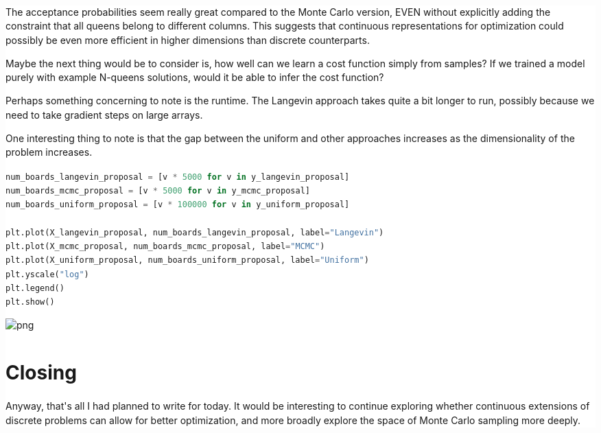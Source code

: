 The acceptance probabilities seem really great compared to the Monte Carlo version, EVEN without explicitly adding the constraint that all queens belong to different columns. This suggests that continuous representations for optimization could possibly be even more efficient in higher dimensions than discrete counterparts.

Maybe the next thing would be to consider is, how well can we learn a cost function simply from samples? If we trained a model purely with example N-queens solutions, would it be able to infer the cost function?

Perhaps something concerning to note is the runtime. The Langevin approach takes quite a bit longer to run, possibly because we need to take gradient steps on large arrays.

One interesting thing to note is that the gap between the uniform and other approaches increases as the dimensionality of the problem increases.


```python
num_boards_langevin_proposal = [v * 5000 for v in y_langevin_proposal]
num_boards_mcmc_proposal = [v * 5000 for v in y_mcmc_proposal]
num_boards_uniform_proposal = [v * 100000 for v in y_uniform_proposal]

plt.plot(X_langevin_proposal, num_boards_langevin_proposal, label="Langevin")
plt.plot(X_mcmc_proposal, num_boards_mcmc_proposal, label="MCMC")
plt.plot(X_uniform_proposal, num_boards_uniform_proposal, label="Uniform")
plt.yscale("log")
plt.legend()
plt.show()
```


    
![png](/images/posts/2024/12/nqueens-monte-carlo/nqueens_blog_23_0.png)
    


# Closing

Anyway, that's all I had planned to write for today. It would be interesting to continue exploring whether continuous extensions of discrete problems can allow for better optimization, and more broadly explore the space of Monte Carlo sampling more deeply.
